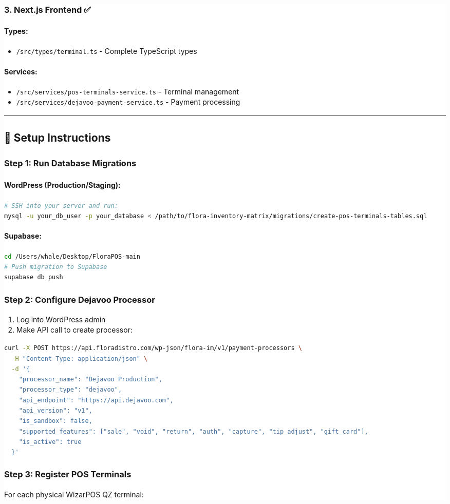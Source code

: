 ### 3. **Next.js Frontend** ✅

#### Types:
- `/src/types/terminal.ts` - Complete TypeScript types

#### Services:
- `/src/services/pos-terminals-service.ts` - Terminal management
- `/src/services/dejavoo-payment-service.ts` - Payment processing

---

## 🔧 Setup Instructions

### Step 1: Run Database Migrations

#### WordPress (Production/Staging):
```bash
# SSH into your server and run:
mysql -u your_db_user -p your_database < /path/to/flora-inventory-matrix/migrations/create-pos-terminals-tables.sql
```

#### Supabase:
```bash
cd /Users/whale/Desktop/FloraPOS-main
# Push migration to Supabase
supabase db push
```

### Step 2: Configure Dejavoo Processor

1. Log into WordPress admin
2. Make API call to create processor:

```bash
curl -X POST https://api.floradistro.com/wp-json/flora-im/v1/payment-processors \
  -H "Content-Type: application/json" \
  -d '{
    "processor_name": "Dejavoo Production",
    "processor_type": "dejavoo",
    "api_endpoint": "https://api.dejavoo.com",
    "api_version": "v1",
    "is_sandbox": false,
    "supported_features": ["sale", "void", "return", "auth", "capture", "tip_adjust", "gift_card"],
    "is_active": true
  }'
```

### Step 3: Register POS Terminals

For each physical WizarPOS QZ terminal:
